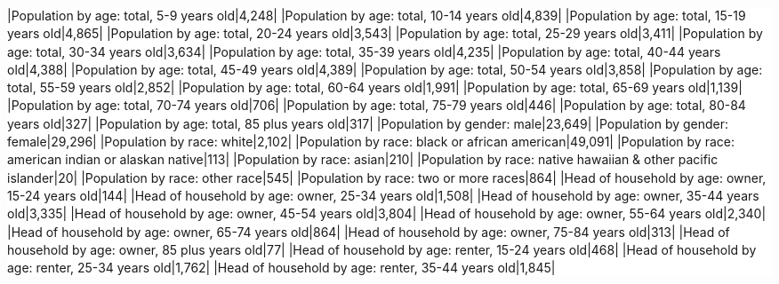 |Population by age: total, 5-9 years old|4,248|
|Population by age: total, 10-14 years old|4,839|
|Population by age: total, 15-19 years old|4,865|
|Population by age: total, 20-24 years old|3,543|
|Population by age: total, 25-29 years old|3,411|
|Population by age: total, 30-34 years old|3,634|
|Population by age: total, 35-39 years old|4,235|
|Population by age: total, 40-44 years old|4,388|
|Population by age: total, 45-49 years old|4,389|
|Population by age: total, 50-54 years old|3,858|
|Population by age: total, 55-59 years old|2,852|
|Population by age: total, 60-64 years old|1,991|
|Population by age: total, 65-69 years old|1,139|
|Population by age: total, 70-74 years old|706|
|Population by age: total, 75-79 years old|446|
|Population by age: total, 80-84 years old|327|
|Population by age: total, 85 plus years old|317|
|Population by gender: male|23,649|
|Population by gender: female|29,296|
|Population by race: white|2,102|
|Population by race: black or african american|49,091|
|Population by race: american indian or alaskan native|113|
|Population by race: asian|210|
|Population by race: native hawaiian & other pacific islander|20|
|Population by race: other race|545|
|Population by race: two or more races|864|
|Head of household by age: owner, 15-24 years old|144|
|Head of household by age: owner, 25-34 years old|1,508|
|Head of household by age: owner, 35-44 years old|3,335|
|Head of household by age: owner, 45-54 years old|3,804|
|Head of household by age: owner, 55-64 years old|2,340|
|Head of household by age: owner, 65-74 years old|864|
|Head of household by age: owner, 75-84 years old|313|
|Head of household by age: owner, 85 plus years old|77|
|Head of household by age: renter, 15-24 years old|468|
|Head of household by age: renter, 25-34 years old|1,762|
|Head of household by age: renter, 35-44 years old|1,845|
